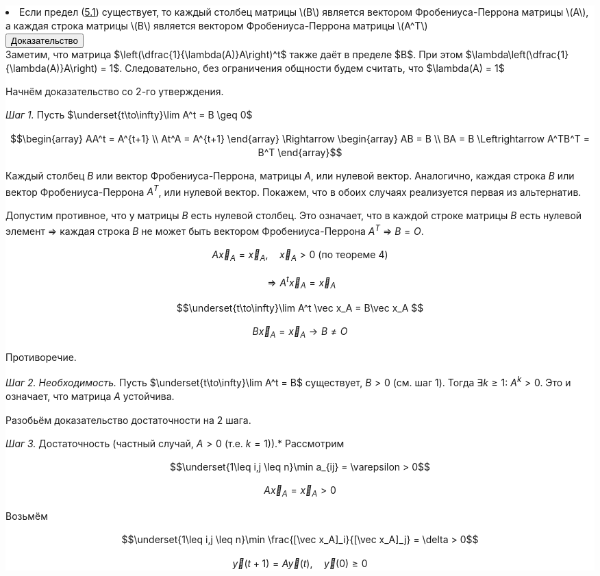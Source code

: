 
<li> Если предел (<a href="#eq5-1">5.1</a>) существует, то каждый столбец матрицы \(B\) является вектором Фробениуса-Перрона матрицы \(A\), а каждая строка матрицы \(B\) является вектором Фробениуса-Перрона матрицы \(A^T\) </li>
</ol>
</div>


<div>
<button class="proofbtn">Доказательство</button>
<div class="proof">
Заметим, что матрица $\left(\dfrac{1}{\lambda(A)}A\right)^t$ также даёт в пределе $B$. При этом $\lambda\left(\dfrac{1}{\lambda(A)}A\right) = 1$. Следовательно, без ограничения общности будем считать, что $\lambda(A) = 1$

Начнём доказательство со 2-го утверждения.

*Шаг 1.* Пусть $\underset{t\to\infty}\lim A^t = B \geq 0$

$$\begin{array}
AA^t = A^{t+1} \\
At^A = A^{t+1}
\end{array} \Rightarrow \begin{array}
AB = B \\
BA = B \Leftrightarrow A^TB^T = B^T
\end{array}$$

Каждый столбец $B$ или вектор Фробениуса-Перрона, матрицы $A$, или нулевой вектор. Аналогично, каждая строка $B$ или вектор Фробениуса-Перрона $A^T$, или нулевой вектор. Покажем, что в обоих случаях реализуется первая из альтернатив.

Допустим противное, что у матрицы $B$ есть нулевой столбец. Это означает, что в каждой строке матрицы $B$ есть нулевой элемент $\Rightarrow$ каждая строка $B$ не может быть вектором Фробениуса-Перрона $A^T$ $\Rightarrow$ $B = O$.

$$A\vec x_A = \vec x_A, \quad \vec x_A > 0 \text{ (по теореме 4) }$$

$$\Rightarrow A^t \vec x_A = \vec x_A$$

$$\underset{t\to\infty}\lim A^t \vec x_A = B\vec x_A $$

$$B \vec x_A = \vec x_A \rightarrow B \neq O$$

Противоречие. 

*Шаг 2. Необходимость.* Пусть $\underset{t\to\infty}\lim A^t = B$ существует, $B > 0$ (см. шаг 1). Тогда $\exists k \geq 1:$ $A^k > 0$. Это и означает, что матрица $A$ устойчива.

Разобьём доказательство достаточности на 2 шага.

*Шаг 3.* Достаточность (частный случай, $A > 0$ (т.е. $k=1$)).* Рассмотрим

$$\underset{1\leq i,j \leq n}\min a_{ij} = \varepsilon > 0$$

$$A\vec x_A = \vec x_A > 0$$

Возьмём

$$\underset{1\leq i,j \leq n}\min \frac{[\vec x_A]_i}{[\vec x_A]_j} = \delta > 0$$

$$\vec y(t+1) = A\vec y(t), \quad \vec y(0) \geq 0$$
